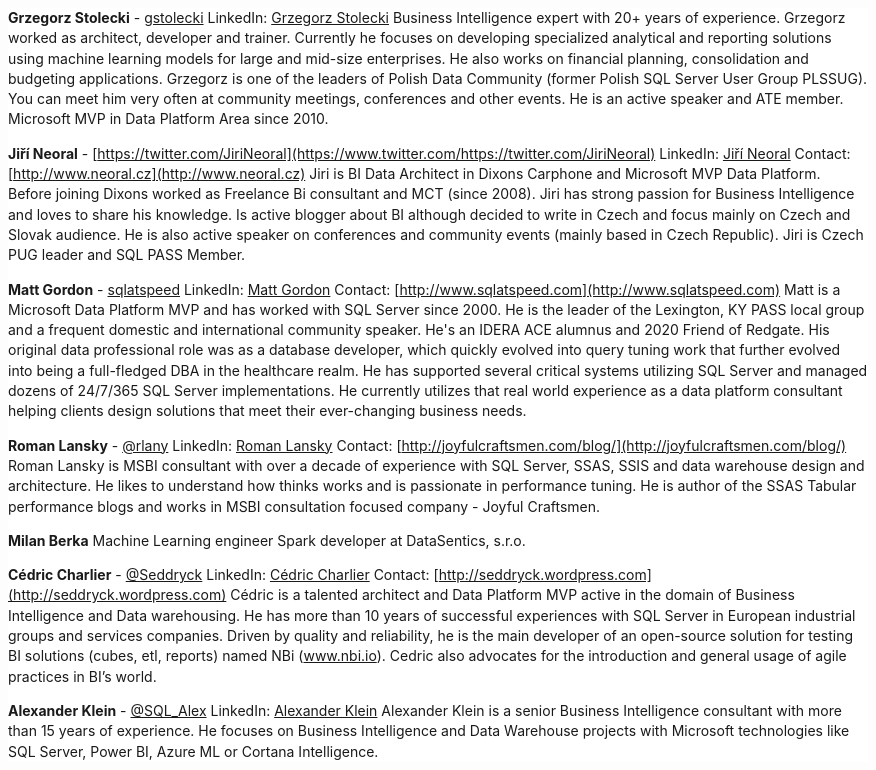 **Grzegorz Stolecki**  - [gstolecki](https://www.twitter.com/gstolecki)
LinkedIn: [Grzegorz Stolecki](https://pl.linkedin.com/in/grzegorzstolecki)
Business Intelligence expert with 20+ years of experience. Grzegorz worked as architect, developer and trainer. Currently he focuses on developing specialized analytical and reporting solutions using machine learning models for large and mid-size enterprises. He also works on financial planning, consolidation and budgeting applications. Grzegorz is one of the leaders of Polish Data Community (former Polish SQL Server User Group PLSSUG). You can meet him very often at community meetings, conferences and other events. He is an active speaker and ATE member. Microsoft MVP in Data Platform Area since 2010.
 
**Jiří Neoral**  - [https://twitter.com/JiriNeoral](https://www.twitter.com/https://twitter.com/JiriNeoral)
LinkedIn: [Jiří Neoral](https://cz.linkedin.com/in/jiri-neoral-b2597945)
Contact: [http://www.neoral.cz](http://www.neoral.cz)
Jiri is BI Data Architect in Dixons Carphone and Microsoft MVP Data Platform. Before joining Dixons worked as Freelance Bi consultant and MCT (since 2008). Jiri has strong passion for Business Intelligence and loves to share his knowledge. Is active blogger about BI although decided to write in Czech and focus mainly on Czech and Slovak audience. He is also active speaker on conferences and community events (mainly based in Czech Republic). Jiri is Czech PUG leader and SQL PASS Member.
 
**Matt Gordon**  - [sqlatspeed](https://www.twitter.com/sqlatspeed)
LinkedIn: [Matt Gordon](https://www.linkedin.com/in/sqlatspeed)
Contact: [http://www.sqlatspeed.com](http://www.sqlatspeed.com)
Matt is a Microsoft Data Platform MVP and has worked with SQL Server since 2000. He is the leader of the Lexington, KY PASS local group and a frequent domestic and international community speaker. He's an IDERA ACE alumnus and 2020 Friend of Redgate. His original data professional role was as a database developer, which quickly evolved into query tuning work that further evolved into being a full-fledged DBA in the healthcare realm. He has supported several critical systems utilizing SQL Server and managed dozens of 24/7/365 SQL Server implementations. He currently utilizes that real world experience as a data platform consultant helping clients design solutions that meet their ever-changing business needs.
 
**Roman Lansky**  - [@rlany](https://www.twitter.com/@rlany)
LinkedIn: [Roman Lansky](https://www.linkedin.com/in/romanlansky/)
Contact: [http://joyfulcraftsmen.com/blog/](http://joyfulcraftsmen.com/blog/)
Roman Lansky is MSBI consultant with over a decade of experience with SQL Server, SSAS, SSIS and data warehouse design and architecture. He likes to understand how thinks works and is passionate in performance tuning. He is author of the SSAS Tabular performance blogs and works in MSBI consultation focused company - Joyful Craftsmen.
 
**Milan Berka** 
Machine Learning engineer  Spark developer at DataSentics, s.r.o.
 
**Cédric Charlier**  - [@Seddryck](https://www.twitter.com/@Seddryck)
LinkedIn: [Cédric Charlier](http://be.linkedin.com/in/cedriccharlier)
Contact: [http://seddryck.wordpress.com](http://seddryck.wordpress.com)
Cédric is a talented architect and Data Platform MVP active in the domain of Business Intelligence and Data warehousing. He has more than 10 years of successful experiences with SQL Server in European industrial groups and services companies. Driven by quality and reliability, he is the main developer of an open-source solution for testing BI solutions (cubes, etl, reports) named NBi (www.nbi.io). Cedric also advocates for the introduction and general usage of agile practices in BI’s world.
 
**Alexander Klein**  - [@SQL_Alex](https://www.twitter.com/@SQL_Alex)
LinkedIn: [Alexander Klein](http://www.linkedin.com/in/alexander-klein-13a04b3a)
Alexander Klein is a senior Business Intelligence consultant with more than 15 years of experience. He focuses on Business Intelligence and Data Warehouse projects with Microsoft technologies like SQL Server, Power BI, Azure ML or Cortana Intelligence. 
